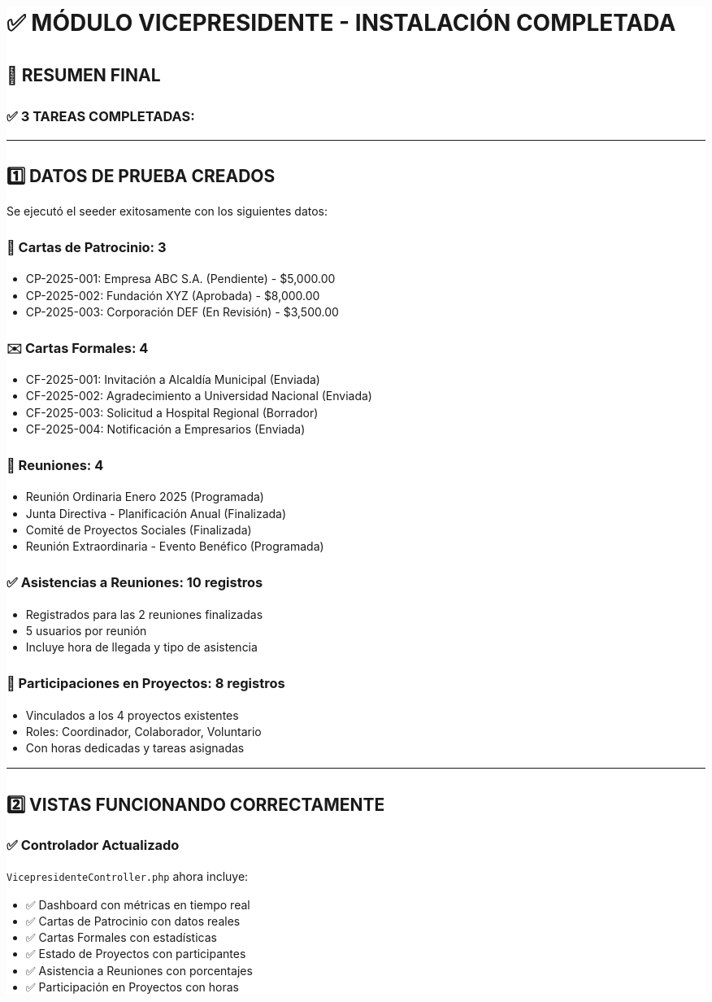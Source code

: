 # ✅ MÓDULO VICEPRESIDENTE - INSTALACIÓN COMPLETADA

## 🎉 RESUMEN FINAL

### ✅ **3 TAREAS COMPLETADAS:**

---

## 1️⃣ DATOS DE PRUEBA CREADOS

Se ejecutó el seeder exitosamente con los siguientes datos:

### 📝 Cartas de Patrocinio: **3**
- CP-2025-001: Empresa ABC S.A. (Pendiente) - $5,000.00
- CP-2025-002: Fundación XYZ (Aprobada) - $8,000.00
- CP-2025-003: Corporación DEF (En Revisión) - $3,500.00

### ✉️ Cartas Formales: **4**
- CF-2025-001: Invitación a Alcaldía Municipal (Enviada)
- CF-2025-002: Agradecimiento a Universidad Nacional (Enviada)
- CF-2025-003: Solicitud a Hospital Regional (Borrador)
- CF-2025-004: Notificación a Empresarios (Enviada)

### 📅 Reuniones: **4**
- Reunión Ordinaria Enero 2025 (Programada)
- Junta Directiva - Planificación Anual (Finalizada)
- Comité de Proyectos Sociales (Finalizada)
- Reunión Extraordinaria - Evento Benéfico (Programada)

### ✅ Asistencias a Reuniones: **10 registros**
- Registrados para las 2 reuniones finalizadas
- 5 usuarios por reunión
- Incluye hora de llegada y tipo de asistencia

### 👥 Participaciones en Proyectos: **8 registros**
- Vinculados a los 4 proyectos existentes
- Roles: Coordinador, Colaborador, Voluntario
- Con horas dedicadas y tareas asignadas

---

## 2️⃣ VISTAS FUNCIONANDO CORRECTAMENTE

### ✅ Controlador Actualizado
`VicepresidenteController.php` ahora incluye:
- ✅ Dashboard con métricas en tiempo real
- ✅ Cartas de Patrocinio con datos reales
- ✅ Cartas Formales con estadísticas
- ✅ Estado de Proyectos con participantes
- ✅ Asistencia a Reuniones con porcentajes
- ✅ Participación en Proyectos con horas
